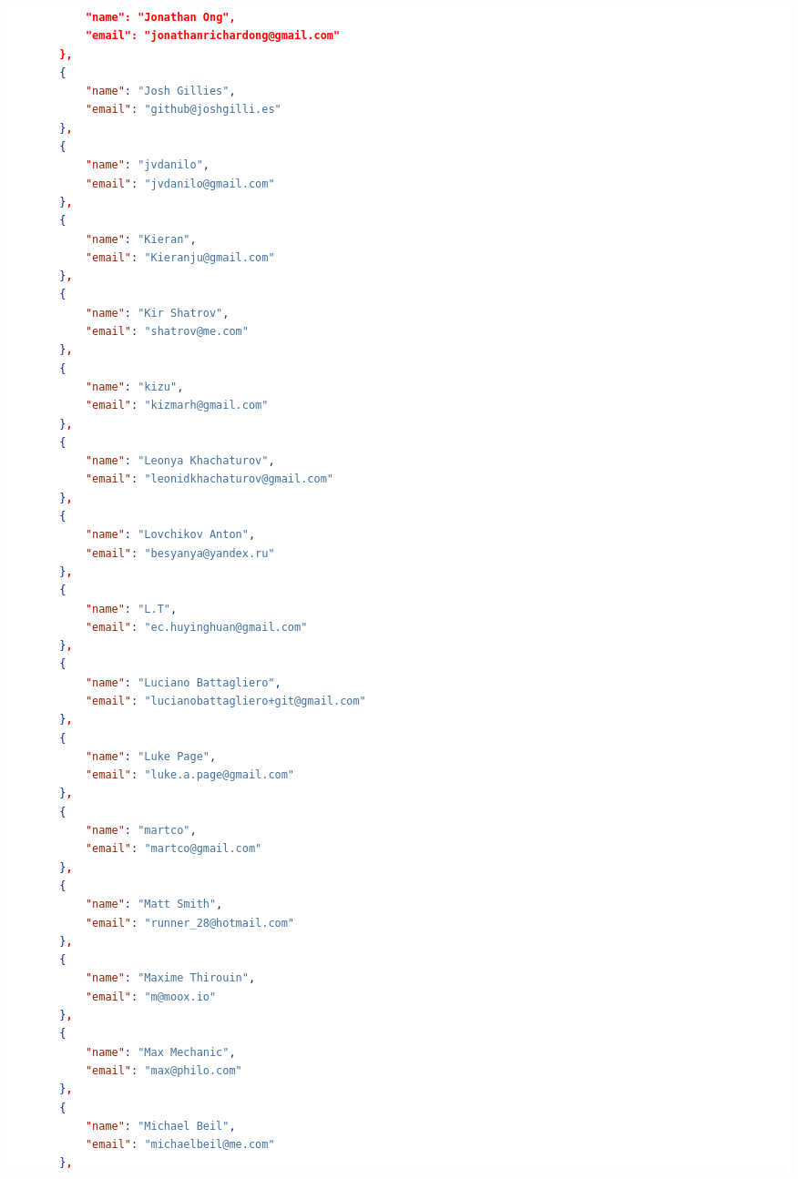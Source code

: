 ```json
            "name": "Jonathan Ong",
            "email": "jonathanrichardong@gmail.com"
        },
        {
            "name": "Josh Gillies",
            "email": "github@joshgilli.es"
        },
        {
            "name": "jvdanilo",
            "email": "jvdanilo@gmail.com"
        },
        {
            "name": "Kieran",
            "email": "Kieranju@gmail.com"
        },
        {
            "name": "Kir Shatrov",
            "email": "shatrov@me.com"
        },
        {
            "name": "kizu",
            "email": "kizmarh@gmail.com"
        },
        {
            "name": "Leonya Khachaturov",
            "email": "leonidkhachaturov@gmail.com"
        },
        {
            "name": "Lovchikov Anton",
            "email": "besyanya@yandex.ru"
        },
        {
            "name": "L.T",
            "email": "ec.huyinghuan@gmail.com"
        },
        {
            "name": "Luciano Battagliero",
            "email": "lucianobattagliero+git@gmail.com"
        },
        {
            "name": "Luke Page",
            "email": "luke.a.page@gmail.com"
        },
        {
            "name": "martco",
            "email": "martco@gmail.com"
        },
        {
            "name": "Matt Smith",
            "email": "runner_28@hotmail.com"
        },
        {
            "name": "Maxime Thirouin",
            "email": "m@moox.io"
        },
        {
            "name": "Max Mechanic",
            "email": "max@philo.com"
        },
        {
            "name": "Michael Beil",
            "email": "michaelbeil@me.com"
        },
```